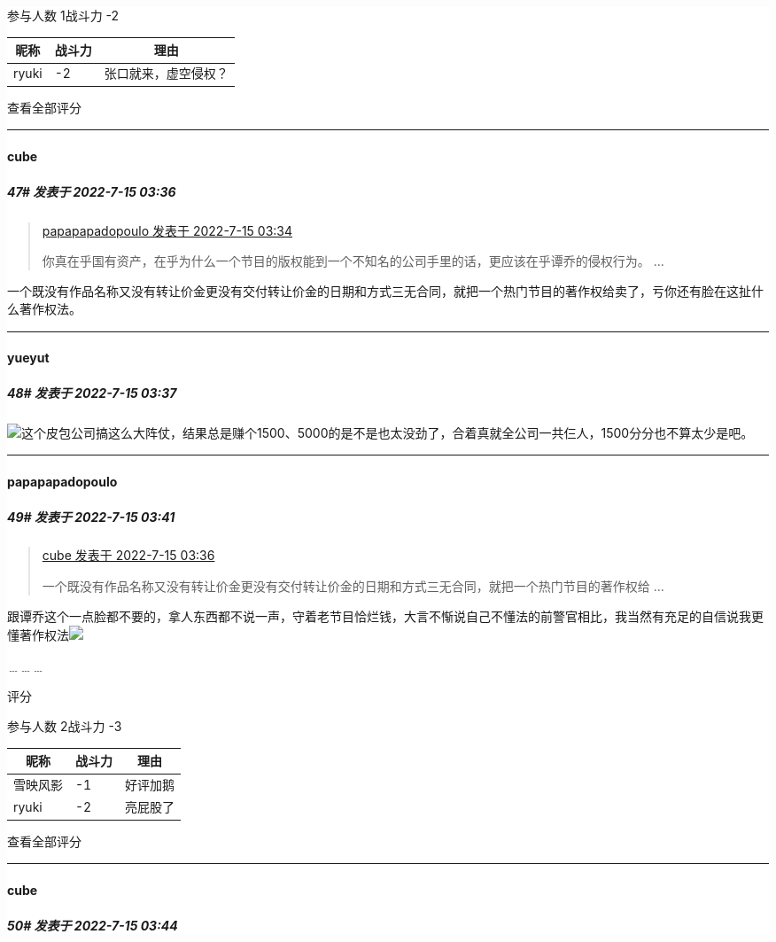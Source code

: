  参与人数 1战斗力 -2

|昵称|战斗力|理由|
|----|---|---|
| ryuki|-2|张口就来，虚空侵权？|

查看全部评分

*****

####  cube  
##### 47#       发表于 2022-7-15 03:36

<blockquote><a href="httphttps://bbs.saraba1st.com/2b/forum.php?mod=redirect&amp;goto=findpost&amp;pid=56652253&amp;ptid=2080950" target="_blank">papapapadopoulo 发表于 2022-7-15 03:34</a>

你真在乎国有资产，在乎为什么一个节目的版权能到一个不知名的公司手里的话，更应该在乎谭乔的侵权行为。 ...</blockquote>
一个既没有作品名称又没有转让价金更没有交付转让价金的日期和方式三无合同，就把一个热门节目的著作权给卖了，亏你还有脸在这扯什么著作权法。

*****

####  yueyut  
##### 48#       发表于 2022-7-15 03:37

<img src="https://static.saraba1st.com/image/smiley/face2017/004.gif" referrerpolicy="no-referrer">这个皮包公司搞这么大阵仗，结果总是赚个1500、5000的是不是也太没劲了，合着真就全公司一共仨人，1500分分也不算太少是吧。

*****

####  papapapadopoulo  
##### 49#       发表于 2022-7-15 03:41

<blockquote><a href="httphttps://bbs.saraba1st.com/2b/forum.php?mod=redirect&amp;goto=findpost&amp;pid=56652257&amp;ptid=2080950" target="_blank">cube 发表于 2022-7-15 03:36</a>

一个既没有作品名称又没有转让价金更没有交付转让价金的日期和方式三无合同，就把一个热门节目的著作权给 ...</blockquote>
跟谭乔这个一点脸都不要的，拿人东西都不说一声，守着老节目恰烂钱，大言不惭说自己不懂法的前警官相比，我当然有充足的自信说我更懂著作权法<img src="https://static.saraba1st.com/image/smiley/face2017/065.png" referrerpolicy="no-referrer">

﹍﹍﹍

评分

 参与人数 2战斗力 -3

|昵称|战斗力|理由|
|----|---|---|
| 雪映风影|-1|好评加鹅|
| ryuki|-2|亮屁股了|

查看全部评分

*****

####  cube  
##### 50#       发表于 2022-7-15 03:44
